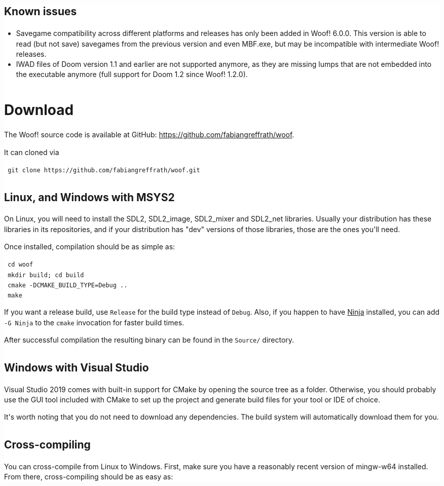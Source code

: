 ## Known issues

 * Savegame compatibility across different platforms and releases has only been added in Woof! 6.0.0. This version is able to read (but not save) savegames from the previous version and even MBF.exe, but may be incompatible with intermediate Woof! releases.
 * IWAD files of Doom version 1.1 and earlier are not supported anymore, as they are missing lumps that are not embedded into the executable anymore (full support for Doom 1.2 since Woof! 1.2.0).

# Download

The Woof! source code is available at GitHub: https://github.com/fabiangreffrath/woof.

It can cloned via

```
 git clone https://github.com/fabiangreffrath/woof.git
```

## Linux, and Windows with MSYS2

On Linux, you will need to install the SDL2, SDL2_image, SDL2_mixer and SDL2_net libraries.  Usually your distribution has these libraries in its repositories, and if your distribution has "dev" versions of those libraries, those are the ones you'll need.

Once installed, compilation should be as simple as:

```
 cd woof
 mkdir build; cd build
 cmake -DCMAKE_BUILD_TYPE=Debug ..
 make
```

If you want a release build, use `Release` for the build type instead of `Debug`.  Also, if you happen to have [Ninja](https://ninja-build.org/) installed, you can add `-G Ninja` to the `cmake` invocation for faster build times.

After successful compilation the resulting binary can be found in the `Source/` directory.

## Windows with Visual Studio

Visual Studio 2019 comes with built-in support for CMake by opening the source tree as a folder.  Otherwise, you should probably use the GUI tool included with CMake to set up the project and generate build files for your tool or IDE of choice.

It's worth noting that you do not need to download any dependencies.  The build system will automatically download them for you.

## Cross-compiling

You can cross-compile from Linux to Windows.  First, make sure you have a reasonably recent version of mingw-w64 installed.  From there, cross-compiling should be as easy as:
